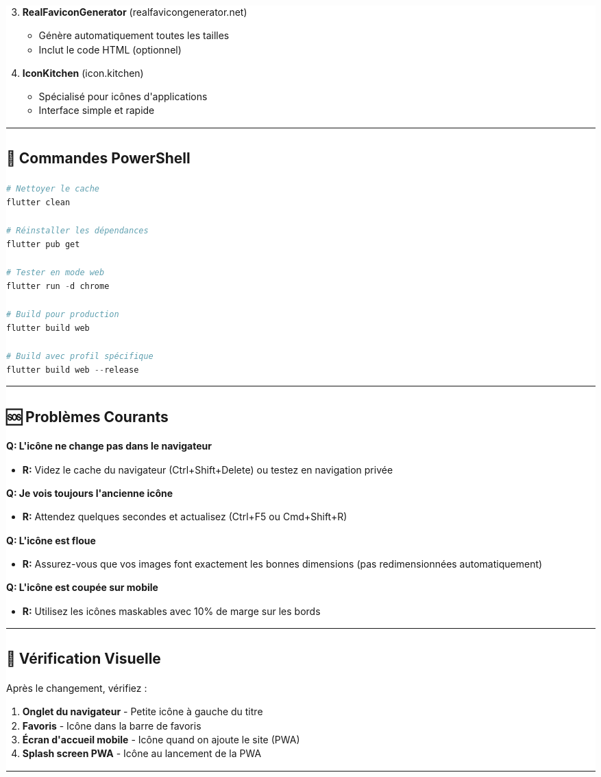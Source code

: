 3. **RealFaviconGenerator** (realfavicongenerator.net)
   - Génère automatiquement toutes les tailles
   - Inclut le code HTML (optionnel)

4. **IconKitchen** (icon.kitchen)
   - Spécialisé pour icônes d'applications
   - Interface simple et rapide

---

## 🚀 Commandes PowerShell

```powershell
# Nettoyer le cache
flutter clean

# Réinstaller les dépendances
flutter pub get

# Tester en mode web
flutter run -d chrome

# Build pour production
flutter build web

# Build avec profil spécifique
flutter build web --release
```

---

## 🆘 Problèmes Courants

**Q: L'icône ne change pas dans le navigateur**
- **R:** Videz le cache du navigateur (Ctrl+Shift+Delete) ou testez en navigation privée

**Q: Je vois toujours l'ancienne icône**
- **R:** Attendez quelques secondes et actualisez (Ctrl+F5 ou Cmd+Shift+R)

**Q: L'icône est floue**
- **R:** Assurez-vous que vos images font exactement les bonnes dimensions (pas redimensionnées automatiquement)

**Q: L'icône est coupée sur mobile**
- **R:** Utilisez les icônes maskables avec 10% de marge sur les bords

---

## 📸 Vérification Visuelle

Après le changement, vérifiez :

1. **Onglet du navigateur** - Petite icône à gauche du titre
2. **Favoris** - Icône dans la barre de favoris
3. **Écran d'accueil mobile** - Icône quand on ajoute le site (PWA)
4. **Splash screen PWA** - Icône au lancement de la PWA

---